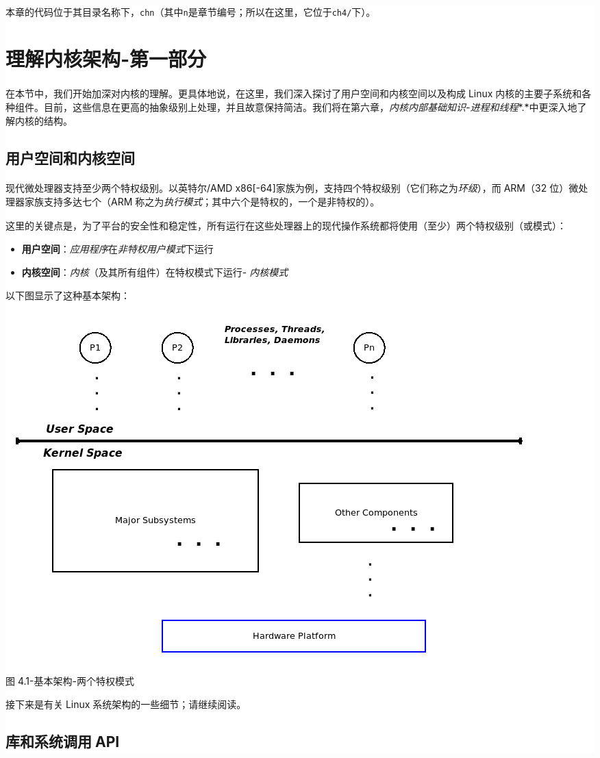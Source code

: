 本章的代码位于其目录名称下，`chn`（其中`n`是章节编号；所以在这里，它位于`ch4/`下）。

# 理解内核架构-第一部分

在本节中，我们开始加深对内核的理解。更具体地说，在这里，我们深入探讨了用户空间和内核空间以及构成 Linux 内核的主要子系统和各种组件。目前，这些信息在更高的抽象级别上处理，并且故意保持简洁。我们将在第六章，*内核内部基础知识-进程和线程**.*中更深入地了解内核的结构。

## 用户空间和内核空间

现代微处理器支持至少两个特权级别。以英特尔/AMD x86[-64]家族为例，支持四个特权级别（它们称之为*环级*），而 ARM（32 位）微处理器家族支持多达七个（ARM 称之为*执行模式*；其中六个是特权的，一个是非特权的）。

这里的关键点是，为了平台的安全性和稳定性，所有运行在这些处理器上的现代操作系统都将使用（至少）两个特权级别（或模式）：

+   **用户空间**：*应用程序*在*非特权用户模式*下运行

+   **内核空间**：*内核*（及其所有组件）在特权模式下运行- *内核模式*

以下图显示了这种基本架构：

![](img/5d5b3064-6e8e-4b85-8ba3-26e71a262908.png)

图 4.1-基本架构-两个特权模式

接下来是有关 Linux 系统架构的一些细节；请继续阅读。

## 库和系统调用 API
